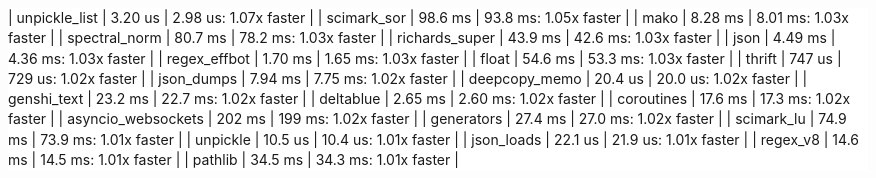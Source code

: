 | unpickle_list              | 3.20 us                                                                                                                  | 2.98 us: 1.07x faster                                                                                                        |
| scimark_sor                | 98.6 ms                                                                                                                  | 93.8 ms: 1.05x faster                                                                                                        |
| mako                       | 8.28 ms                                                                                                                  | 8.01 ms: 1.03x faster                                                                                                        |
| spectral_norm              | 80.7 ms                                                                                                                  | 78.2 ms: 1.03x faster                                                                                                        |
| richards_super             | 43.9 ms                                                                                                                  | 42.6 ms: 1.03x faster                                                                                                        |
| json                       | 4.49 ms                                                                                                                  | 4.36 ms: 1.03x faster                                                                                                        |
| regex_effbot               | 1.70 ms                                                                                                                  | 1.65 ms: 1.03x faster                                                                                                        |
| float                      | 54.6 ms                                                                                                                  | 53.3 ms: 1.03x faster                                                                                                        |
| thrift                     | 747 us                                                                                                                   | 729 us: 1.02x faster                                                                                                         |
| json_dumps                 | 7.94 ms                                                                                                                  | 7.75 ms: 1.02x faster                                                                                                        |
| deepcopy_memo              | 20.4 us                                                                                                                  | 20.0 us: 1.02x faster                                                                                                        |
| genshi_text                | 23.2 ms                                                                                                                  | 22.7 ms: 1.02x faster                                                                                                        |
| deltablue                  | 2.65 ms                                                                                                                  | 2.60 ms: 1.02x faster                                                                                                        |
| coroutines                 | 17.6 ms                                                                                                                  | 17.3 ms: 1.02x faster                                                                                                        |
| asyncio_websockets         | 202 ms                                                                                                                   | 199 ms: 1.02x faster                                                                                                         |
| generators                 | 27.4 ms                                                                                                                  | 27.0 ms: 1.02x faster                                                                                                        |
| scimark_lu                 | 74.9 ms                                                                                                                  | 73.9 ms: 1.01x faster                                                                                                        |
| unpickle                   | 10.5 us                                                                                                                  | 10.4 us: 1.01x faster                                                                                                        |
| json_loads                 | 22.1 us                                                                                                                  | 21.9 us: 1.01x faster                                                                                                        |
| regex_v8                   | 14.6 ms                                                                                                                  | 14.5 ms: 1.01x faster                                                                                                        |
| pathlib                    | 34.5 ms                                                                                                                  | 34.3 ms: 1.01x faster                                                                                                        |